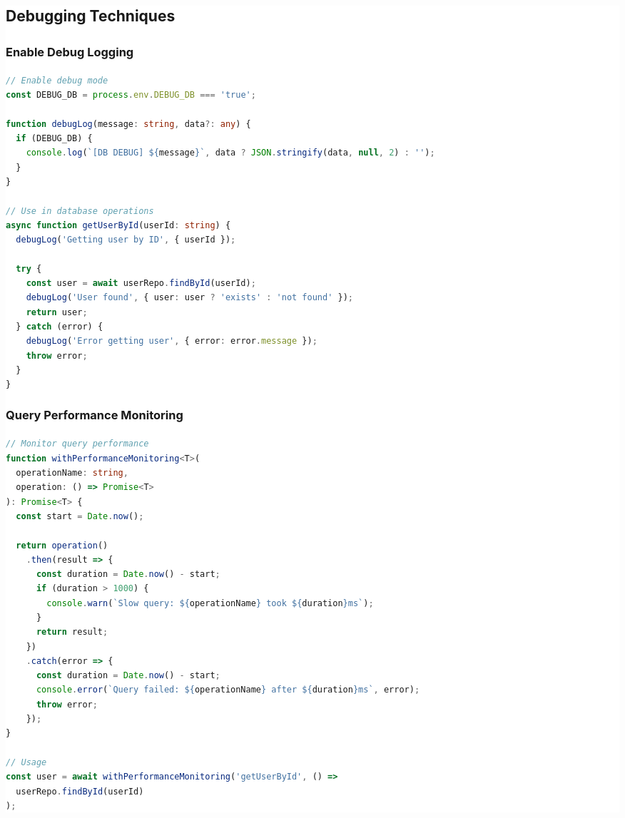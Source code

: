## Debugging Techniques

### Enable Debug Logging

```typescript
// Enable debug mode
const DEBUG_DB = process.env.DEBUG_DB === 'true';

function debugLog(message: string, data?: any) {
  if (DEBUG_DB) {
    console.log(`[DB DEBUG] ${message}`, data ? JSON.stringify(data, null, 2) : '');
  }
}

// Use in database operations
async function getUserById(userId: string) {
  debugLog('Getting user by ID', { userId });
  
  try {
    const user = await userRepo.findById(userId);
    debugLog('User found', { user: user ? 'exists' : 'not found' });
    return user;
  } catch (error) {
    debugLog('Error getting user', { error: error.message });
    throw error;
  }
}
```

### Query Performance Monitoring

```typescript
// Monitor query performance
function withPerformanceMonitoring<T>(
  operationName: string,
  operation: () => Promise<T>
): Promise<T> {
  const start = Date.now();
  
  return operation()
    .then(result => {
      const duration = Date.now() - start;
      if (duration > 1000) {
        console.warn(`Slow query: ${operationName} took ${duration}ms`);
      }
      return result;
    })
    .catch(error => {
      const duration = Date.now() - start;
      console.error(`Query failed: ${operationName} after ${duration}ms`, error);
      throw error;
    });
}

// Usage
const user = await withPerformanceMonitoring('getUserById', () =>
  userRepo.findById(userId)
);
```
